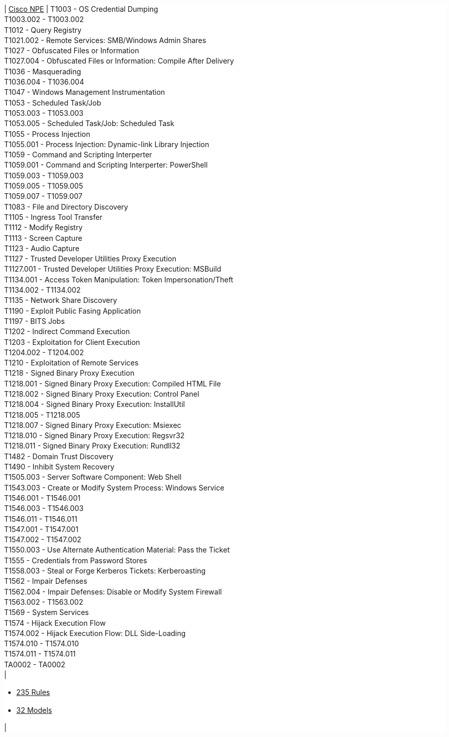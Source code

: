 |                                            [Cisco NPE](../DS/Cisco/Cisco_NPE/ds_cisco_cisco_npe.md)                                             | T1003 - OS Credential Dumping<br>T1003.002 - T1003.002<br>T1012 - Query Registry<br>T1021.002 - Remote Services: SMB/Windows Admin Shares<br>T1027 - Obfuscated Files or Information<br>T1027.004 - Obfuscated Files or Information: Compile After Delivery<br>T1036 - Masquerading<br>T1036.004 - T1036.004<br>T1047 - Windows Management Instrumentation<br>T1053 - Scheduled Task/Job<br>T1053.003 - T1053.003<br>T1053.005 - Scheduled Task/Job: Scheduled Task<br>T1055 - Process Injection<br>T1055.001 - Process Injection: Dynamic-link Library Injection<br>T1059 - Command and Scripting Interperter<br>T1059.001 - Command and Scripting Interperter: PowerShell<br>T1059.003 - T1059.003<br>T1059.005 - T1059.005<br>T1059.007 - T1059.007<br>T1083 - File and Directory Discovery<br>T1105 - Ingress Tool Transfer<br>T1112 - Modify Registry<br>T1113 - Screen Capture<br>T1123 - Audio Capture<br>T1127 - Trusted Developer Utilities Proxy Execution<br>T1127.001 - Trusted Developer Utilities Proxy Execution: MSBuild<br>T1134.001 - Access Token Manipulation: Token Impersonation/Theft<br>T1134.002 - T1134.002<br>T1135 - Network Share Discovery<br>T1190 - Exploit Public Fasing Application<br>T1197 - BITS Jobs<br>T1202 - Indirect Command Execution<br>T1203 - Exploitation for Client Execution<br>T1204.002 - T1204.002<br>T1210 - Exploitation of Remote Services<br>T1218 - Signed Binary Proxy Execution<br>T1218.001 - Signed Binary Proxy Execution: Compiled HTML File<br>T1218.002 - Signed Binary Proxy Execution: Control Panel<br>T1218.004 - Signed Binary Proxy Execution: InstallUtil<br>T1218.005 - T1218.005<br>T1218.007 - Signed Binary Proxy Execution: Msiexec<br>T1218.010 - Signed Binary Proxy Execution: Regsvr32<br>T1218.011 - Signed Binary Proxy Execution: Rundll32<br>T1482 - Domain Trust Discovery<br>T1490 - Inhibit System Recovery<br>T1505.003 - Server Software Component: Web Shell<br>T1543.003 - Create or Modify System Process: Windows Service<br>T1546.001 - T1546.001<br>T1546.003 - T1546.003<br>T1546.011 - T1546.011<br>T1547.001 - T1547.001<br>T1547.002 - T1547.002<br>T1550.003 - Use Alternate Authentication Material: Pass the Ticket<br>T1555 - Credentials from Password Stores<br>T1558.003 - Steal or Forge Kerberos Tickets: Kerberoasting<br>T1562 - Impair Defenses<br>T1562.004 - Impair Defenses: Disable or Modify System Firewall<br>T1563.002 - T1563.002<br>T1569 - System Services<br>T1574 - Hijack Execution Flow<br>T1574.002 - Hijack Execution Flow: DLL Side-Loading<br>T1574.010 - T1574.010<br>T1574.011 - T1574.011<br>TA0002 - TA0002<br>                                                                                                                                                                                                                                                                                                                 | [<ul><li>235 Rules</li></ul><ul><li>32 Models</li></ul>](../DS/Cisco/Cisco_NPE/RM/r_m_cisco_cisco_npe_Malware.md)                                                        |